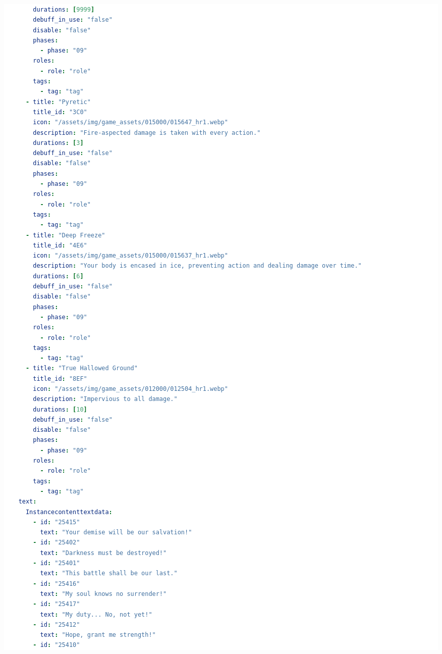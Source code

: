```yaml
        durations: [9999]
        debuff_in_use: "false"
        disable: "false"
        phases:
          - phase: "09"
        roles:
          - role: "role"
        tags:
          - tag: "tag"
      - title: "Pyretic"
        title_id: "3C0"
        icon: "/assets/img/game_assets/015000/015647_hr1.webp"
        description: "Fire-aspected damage is taken with every action."
        durations: [3]
        debuff_in_use: "false"
        disable: "false"
        phases:
          - phase: "09"
        roles:
          - role: "role"
        tags:
          - tag: "tag"
      - title: "Deep Freeze"
        title_id: "4E6"
        icon: "/assets/img/game_assets/015000/015637_hr1.webp"
        description: "Your body is encased in ice, preventing action and dealing damage over time."
        durations: [6]
        debuff_in_use: "false"
        disable: "false"
        phases:
          - phase: "09"
        roles:
          - role: "role"
        tags:
          - tag: "tag"
      - title: "True Hallowed Ground"
        title_id: "8EF"
        icon: "/assets/img/game_assets/012000/012504_hr1.webp"
        description: "Impervious to all damage."
        durations: [10]
        debuff_in_use: "false"
        disable: "false"
        phases:
          - phase: "09"
        roles:
          - role: "role"
        tags:
          - tag: "tag"
    text:
      Instancecontenttextdata:
        - id: "25415"
          text: "Your demise will be our salvation!"
        - id: "25402"
          text: "Darkness must be destroyed!"
        - id: "25401"
          text: "This battle shall be our last."
        - id: "25416"
          text: "My soul knows no surrender!"
        - id: "25417"
          text: "My duty... No, not yet!"
        - id: "25412"
          text: "Hope, grant me strength!"
        - id: "25410"
```